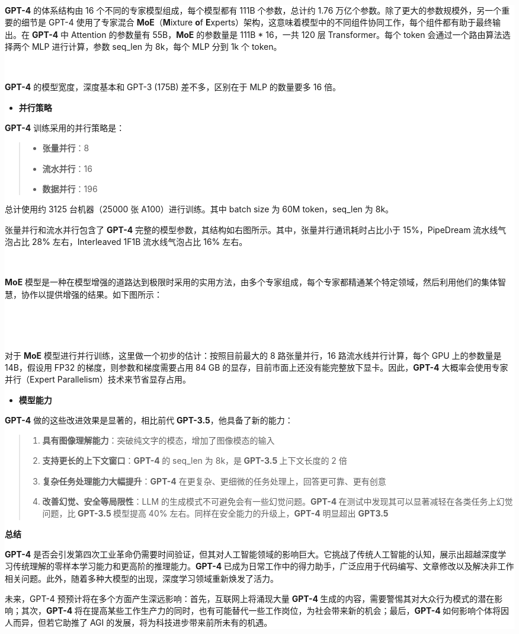 **GPT-4** 的体系结构由 16 个不同的专家模型组成，每个模型都有 111B 个参数，总计约 1.76 万亿个参数。除了更大的参数规模外，另一个重要的细节是 GPT-4 使用了专家混合 **MoE**（**M**ixture **o**f **E**xperts）架构，这意味着模型中的不同组件协同工作，每个组件都有助于最终输出。在 **GPT-4** 中 Attention 的参数量有 55B，**MoE** 的参数量是 111B \* 16，一共 120 层 Transformer。每个 token 会通过一个路由算法选择两个 MLP 进行计算，参数 seq\_len 为 8k，每个 MLP 分到 1k 个 token。



![]()

**GPT-4** 的模型宽度，深度基本和 GPT-3 (175B) 差不多，区别在于 MLP 的数量要多 16 倍。

* **并行策略**

**GPT-4** 训练采用的并行策略是：

> * **张量并行**：8
>
> * **流水并行**：16
>
> * **数据并行**：196

总计使用约 3125 台机器（25000 张 A100）进行训练。其中 batch size 为 60M token，seq\_len 为 8k。

张量并行和流水并行包含了 **GPT-4** 完整的模型参数，其结构如右图所示。其中，张量并行通讯耗时占比小于 15%，PipeDream 流水线气泡占比 28% 左右，Interleaved 1F1B 流水线气泡占比 16% 左右。



![]()

**MoE** 模型是一种在模型增强的道路达到极限时采用的实用方法，由多个专家组成，每个专家都精通某个特定领域，然后利用他们的集体智慧，协作以提供增强的结果。如下图所示：

![]()

![]()

对于 **MoE** 模型进行并行训练，这里做一个初步的估计：按照目前最大的 8 路张量并行，16 路流水线并行计算，每个 GPU 上的参数量是 14B，假设用 FP32 的梯度，则参数和梯度需要占用 84 GB 的显存，目前市面上还没有能完整放下显卡。因此，**GPT-4** 大概率会使用专家并行（Expert Parallelism）技术来节省显存占用。

* **模型能力**

**GPT-4** 做的这些改进效果是显著的，相比前代 **GPT-3.5**，他具备了新的能力：

> 1. **具有图像理解能力**：突破纯文字的模态，增加了图像模态的输入
>
> 2. **支持更长的上下文窗口**：**GPT-4&#x20;**&#x7684; seq\_len 为 8k，&#x662F;**&#x20;GPT-3.5&#x20;**&#x4E0A;下文长度的 2 倍
>
> 3. **复杂任务处理能力大幅提升**：**GPT-4** 在更复杂、更细微的任务处理上，回答更可靠、更有创意
>
> 4. **改善幻觉、安全等局限性**：LLM 的生成模式不可避免会有一些幻觉问题。**GPT-4&#x20;**&#x5728;测试中发现其可以显著减轻在各类任务上幻觉问题，&#x6BD4;**&#x20;GPT-3.5&#x20;**&#x6A21;型提高 40% 左右。同样在安全能力的升级上，**GPT-4** 明显超出 **GPT3.5**

**总结**

**GPT-4** 是否会引发第四次工业革命仍需要时间验证，但其对人工智能领域的影响巨大。它挑战了传统人工智能的认知，展示出超越深度学习传统理解的零样本学习能力和更高阶的推理能力。**GPT-4&#x20;**&#x5DF2;成为日常工作中的得力助手，广泛应用于代码编写、文章修改以及解决非工作相关问题。此外，随着多种大模型的出现，深度学习领域重新焕发了活力。

未来，GPT-4 预预计将在多个方面产生深远影响：首先，互联网上将涌现大量 **GPT-4&#x20;**&#x751F;成的内容，需要警惕其对大众行为模式的潜在影响；其次，**GPT-4&#x20;**&#x5C06;在提高某些工作生产力的同时，也有可能替代一些工作岗位，为社会带来新的机会；最后，**GPT-4&#x20;**&#x5982;何影响个体将因人而异，但若它助推了 AGI 的发展，将为科技进步带来前所未有的机遇。
